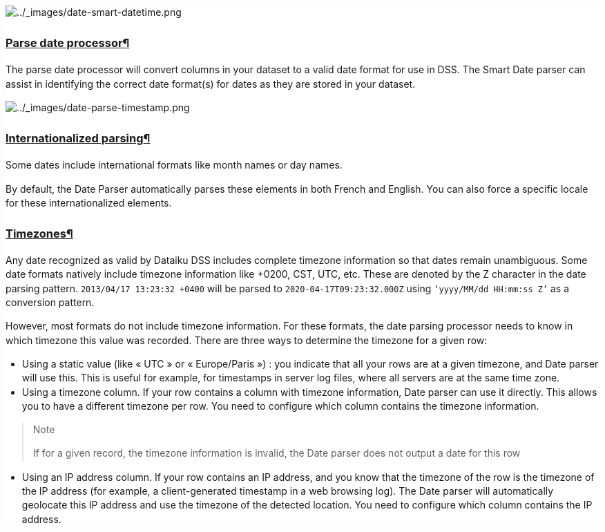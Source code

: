 
![../_images/date-smart-datetime.png](../_images/date-smart-datetime.png)


### [Parse date processor](#id5)[¶](#parse-date-processor "Permalink to this heading")


The parse date processor will convert columns in your dataset to a valid date format for use in DSS. The Smart Date parser can assist in identifying the correct date format(s) for dates as they are stored in your dataset.


![../_images/date-parse-timestamp.png](../_images/date-parse-timestamp.png)


### [Internationalized parsing](#id6)[¶](#internationalized-parsing "Permalink to this heading")


Some dates include international formats like month names or day names.


By default, the Date Parser automatically parses these elements in both French and English. You can also force a specific locale for these internationalized elements.




### [Timezones](#id7)[¶](#timezones "Permalink to this heading")


Any date recognized as valid by Dataiku DSS includes complete timezone information so that dates remain unambiguous.
Some date formats natively include timezone information like \+0200, CST, UTC, etc. These are denoted by the Z character
in the date parsing pattern. `2013/04/17 13:23:32 +0400` will be parsed to `2020-04-17T09:23:32.000Z` using
`‘yyyy/MM/dd HH:mm:ss Z’` as a conversion pattern.


However, most formats do not include timezone information. For these formats, the date parsing processor needs to know
in which timezone this value was recorded. There are three ways to determine the timezone for a given row:


* Using a static value (like « UTC » or « Europe/Paris ») : you indicate that all your rows are at a given timezone, and Date parser will use this. This is useful for example, for timestamps in server log files, where all servers are at the same time zone.
* Using a timezone column. If your row contains a column with timezone information, Date parser can use it directly. This allows you to have a different timezone per row. You need to configure which column contains the timezone information.



> Note
> 
> 
> If for a given record, the timezone information is invalid, the Date parser does not output a date for this row
* Using an IP address column. If your row contains an IP address, and you know that the timezone of the row is the timezone of the IP address (for example, a client\-generated timestamp in a web browsing log). The Date parser will automatically geolocate this IP address and use the timezone of the detected location. You need to configure which column contains the IP address.
